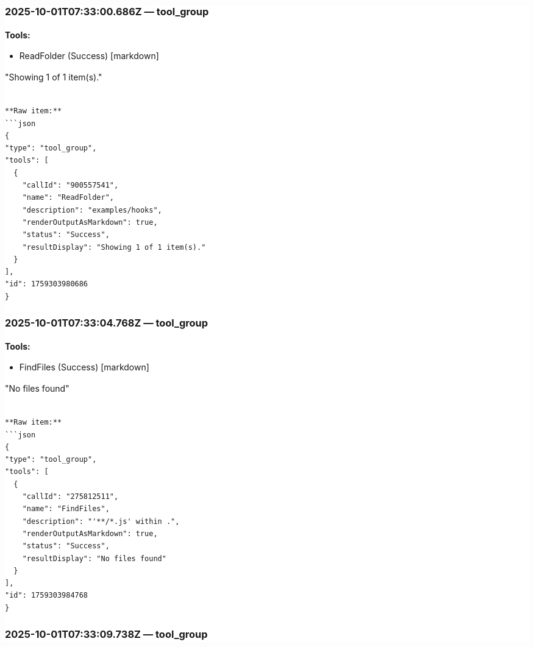 ### 2025-10-01T07:33:00.686Z — tool_group

**Tools:**
- ReadFolder (Success) [markdown]
  ```json
"Showing 1 of 1 item(s)."
  ```

**Raw item:**
```json
{
  "type": "tool_group",
  "tools": [
    {
      "callId": "900557541",
      "name": "ReadFolder",
      "description": "examples/hooks",
      "renderOutputAsMarkdown": true,
      "status": "Success",
      "resultDisplay": "Showing 1 of 1 item(s)."
    }
  ],
  "id": 1759303980686
}
```

### 2025-10-01T07:33:04.768Z — tool_group

**Tools:**
- FindFiles (Success) [markdown]
  ```json
"No files found"
  ```

**Raw item:**
```json
{
  "type": "tool_group",
  "tools": [
    {
      "callId": "275812511",
      "name": "FindFiles",
      "description": "'**/*.js' within .",
      "renderOutputAsMarkdown": true,
      "status": "Success",
      "resultDisplay": "No files found"
    }
  ],
  "id": 1759303984768
}
```

### 2025-10-01T07:33:09.738Z — tool_group
